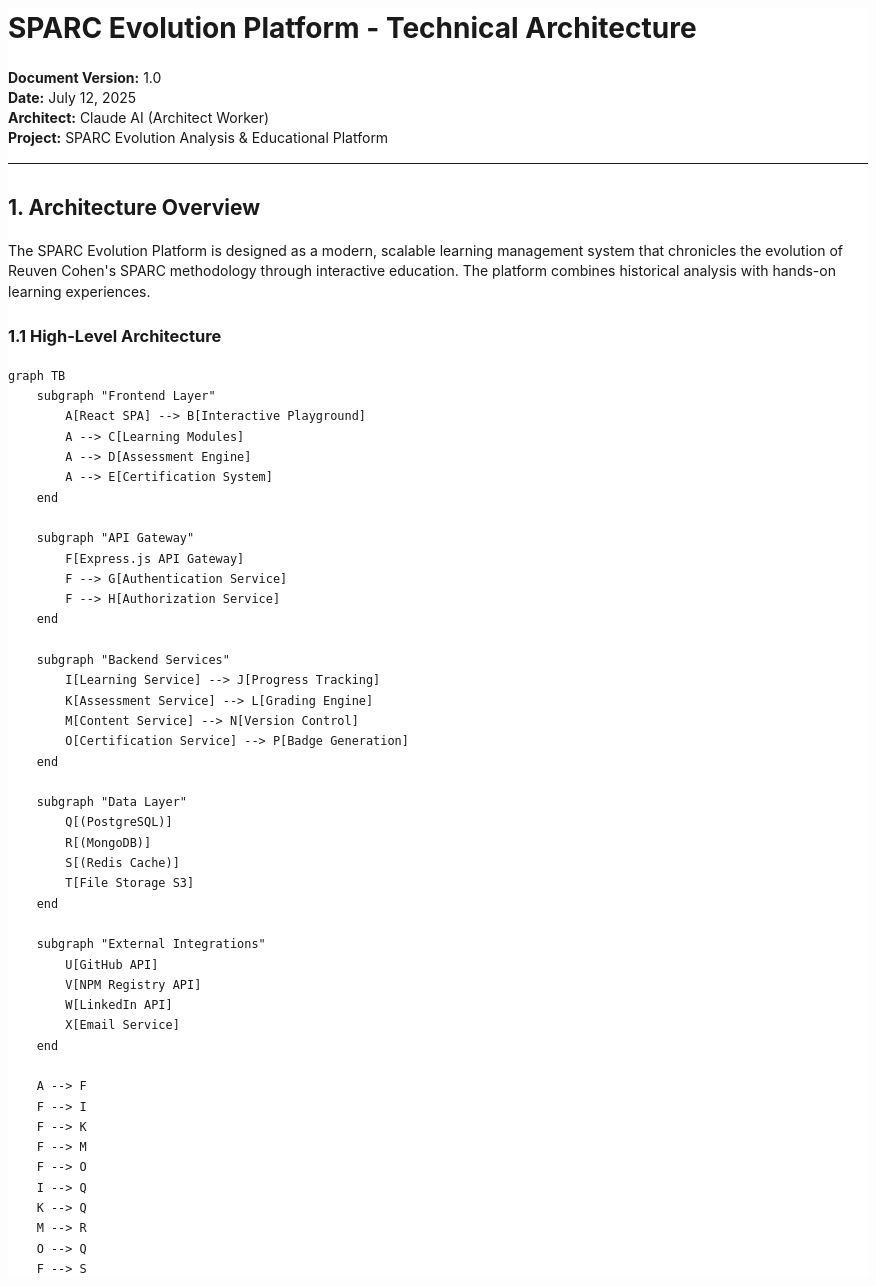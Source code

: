 # SPARC Evolution Platform - Technical Architecture

**Document Version:** 1.0  
**Date:** July 12, 2025  
**Architect:** Claude AI (Architect Worker)  
**Project:** SPARC Evolution Analysis & Educational Platform

---

## 1. Architecture Overview

The SPARC Evolution Platform is designed as a modern, scalable learning management system that chronicles the evolution of Reuven Cohen's SPARC methodology through interactive education. The platform combines historical analysis with hands-on learning experiences.

### 1.1 High-Level Architecture

```mermaid
graph TB
    subgraph "Frontend Layer"
        A[React SPA] --> B[Interactive Playground]
        A --> C[Learning Modules]
        A --> D[Assessment Engine]
        A --> E[Certification System]
    end
    
    subgraph "API Gateway"
        F[Express.js API Gateway]
        F --> G[Authentication Service]
        F --> H[Authorization Service]
    end
    
    subgraph "Backend Services"
        I[Learning Service] --> J[Progress Tracking]
        K[Assessment Service] --> L[Grading Engine]
        M[Content Service] --> N[Version Control]
        O[Certification Service] --> P[Badge Generation]
    end
    
    subgraph "Data Layer"
        Q[(PostgreSQL)]
        R[(MongoDB)]
        S[(Redis Cache)]
        T[File Storage S3]
    end
    
    subgraph "External Integrations"
        U[GitHub API]
        V[NPM Registry API]
        W[LinkedIn API]
        X[Email Service]
    end
    
    A --> F
    F --> I
    F --> K
    F --> M
    F --> O
    I --> Q
    K --> Q
    M --> R
    O --> Q
    F --> S
```